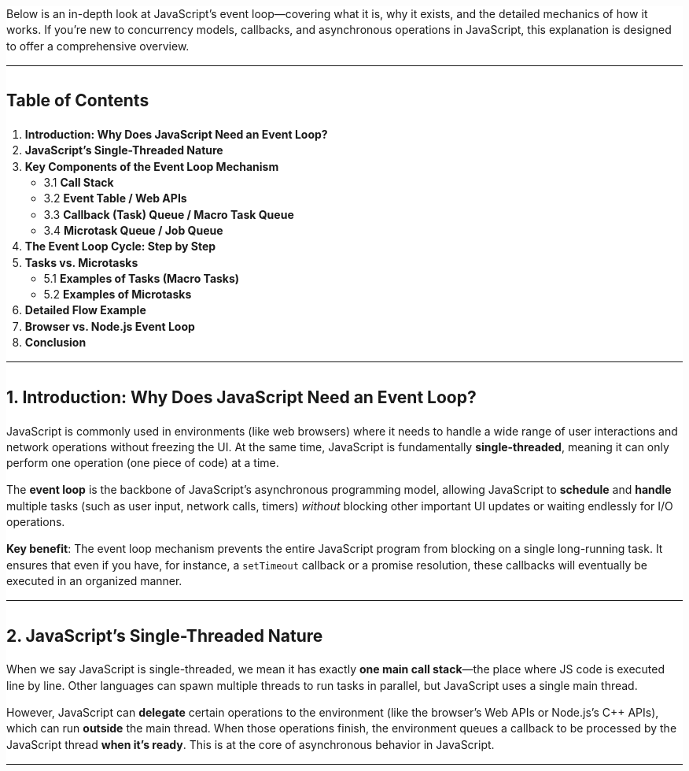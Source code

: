 Below is an in-depth look at JavaScript’s event loop—covering what it is, why it exists, and the detailed mechanics of how it works. If you’re new to concurrency models, callbacks, and asynchronous operations in JavaScript, this explanation is designed to offer a comprehensive overview.

---

## Table of Contents

1. **Introduction: Why Does JavaScript Need an Event Loop?**
2. **JavaScript’s Single-Threaded Nature**
3. **Key Components of the Event Loop Mechanism**
   - 3.1 **Call Stack**
   - 3.2 **Event Table / Web APIs**
   - 3.3 **Callback (Task) Queue / Macro Task Queue**
   - 3.4 **Microtask Queue / Job Queue**
4. **The Event Loop Cycle: Step by Step**
5. **Tasks vs. Microtasks**
   - 5.1 **Examples of Tasks (Macro Tasks)**
   - 5.2 **Examples of Microtasks**
6. **Detailed Flow Example**
7. **Browser vs. Node.js Event Loop**
8. **Conclusion**

---

## 1. Introduction: Why Does JavaScript Need an Event Loop?

JavaScript is commonly used in environments (like web browsers) where it needs to handle a wide range of user interactions and network operations without freezing the UI. At the same time, JavaScript is fundamentally **single-threaded**, meaning it can only perform one operation (one piece of code) at a time. 

The **event loop** is the backbone of JavaScript’s asynchronous programming model, allowing JavaScript to **schedule** and **handle** multiple tasks (such as user input, network calls, timers) *without* blocking other important UI updates or waiting endlessly for I/O operations. 

**Key benefit**: The event loop mechanism prevents the entire JavaScript program from blocking on a single long-running task. It ensures that even if you have, for instance, a `setTimeout` callback or a promise resolution, these callbacks will eventually be executed in an organized manner.

---

## 2. JavaScript’s Single-Threaded Nature

When we say JavaScript is single-threaded, we mean it has exactly **one main call stack**—the place where JS code is executed line by line. Other languages can spawn multiple threads to run tasks in parallel, but JavaScript uses a single main thread. 

However, JavaScript can **delegate** certain operations to the environment (like the browser’s Web APIs or Node.js’s C++ APIs), which can run **outside** the main thread. When those operations finish, the environment queues a callback to be processed by the JavaScript thread **when it’s ready**. This is at the core of asynchronous behavior in JavaScript.

---